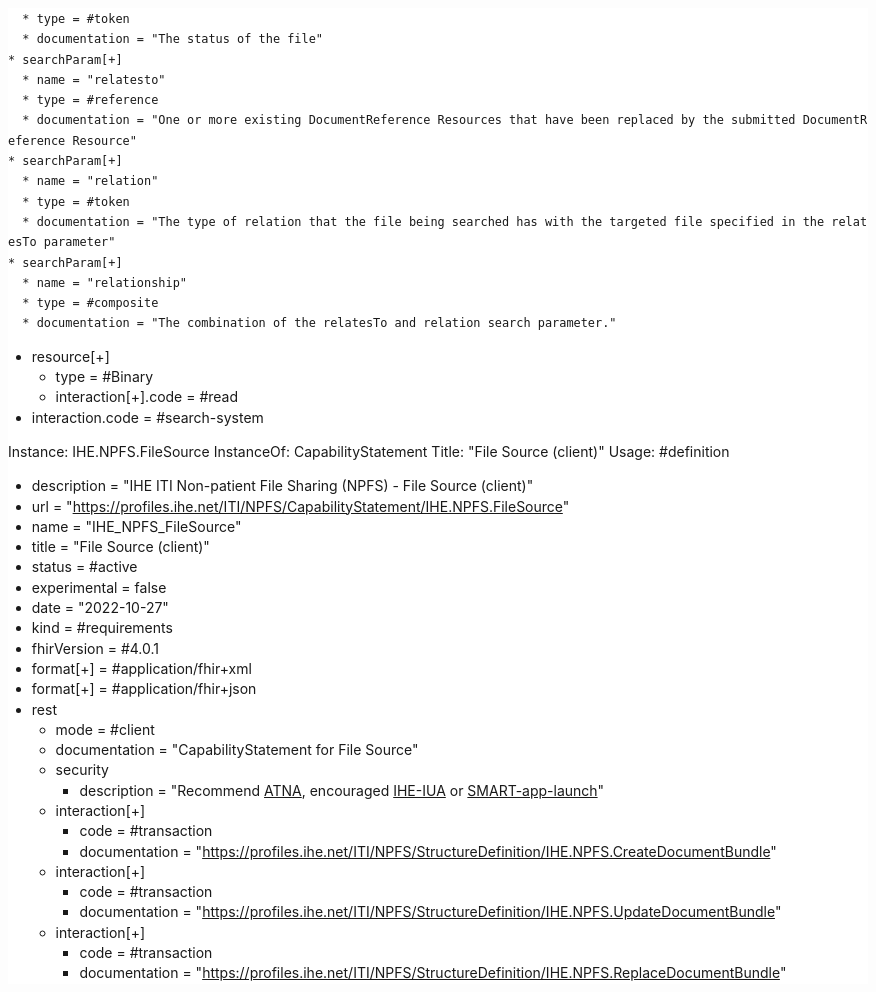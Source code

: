       * type = #token
      * documentation = "The status of the file"
    * searchParam[+]
      * name = "relatesto"
      * type = #reference
      * documentation = "One or more existing DocumentReference Resources that have been replaced by the submitted DocumentReference Resource"
    * searchParam[+]
      * name = "relation"
      * type = #token
      * documentation = "The type of relation that the file being searched has with the targeted file specified in the relatesTo parameter"
    * searchParam[+]
      * name = "relationship"
      * type = #composite
      * documentation = "The combination of the relatesTo and relation search parameter."
  * resource[+]
    * type = #Binary
    * interaction[+].code = #read
  * interaction.code = #search-system

Instance: IHE.NPFS.FileSource
InstanceOf: CapabilityStatement
Title: "File Source (client)"
Usage: #definition
* description = "IHE ITI Non-patient File Sharing (NPFS) - File Source (client)"
* url = "https://profiles.ihe.net/ITI/NPFS/CapabilityStatement/IHE.NPFS.FileSource"
* name = "IHE_NPFS_FileSource"
* title = "File Source (client)"
* status = #active
* experimental = false
* date = "2022-10-27"
* kind = #requirements
* fhirVersion = #4.0.1
* format[+] = #application/fhir+xml
* format[+] = #application/fhir+json
* rest
  * mode = #client
  * documentation = "CapabilityStatement for File Source"
  * security
    * description = "Recommend [ATNA](https://profiles.ihe.net/ITI/TF/Volume1/ch-9.html), encouraged [IHE-IUA](https://profiles.ihe.net/ITI/IUA/index.html) or [SMART-app-launch](http://www.hl7.org/fhir/smart-app-launch/)"
  * interaction[+]
    * code = #transaction
    * documentation = "https://profiles.ihe.net/ITI/NPFS/StructureDefinition/IHE.NPFS.CreateDocumentBundle"
  * interaction[+]
    * code = #transaction
    * documentation = "https://profiles.ihe.net/ITI/NPFS/StructureDefinition/IHE.NPFS.UpdateDocumentBundle"
  * interaction[+]
    * code = #transaction
    * documentation = "https://profiles.ihe.net/ITI/NPFS/StructureDefinition/IHE.NPFS.ReplaceDocumentBundle"
